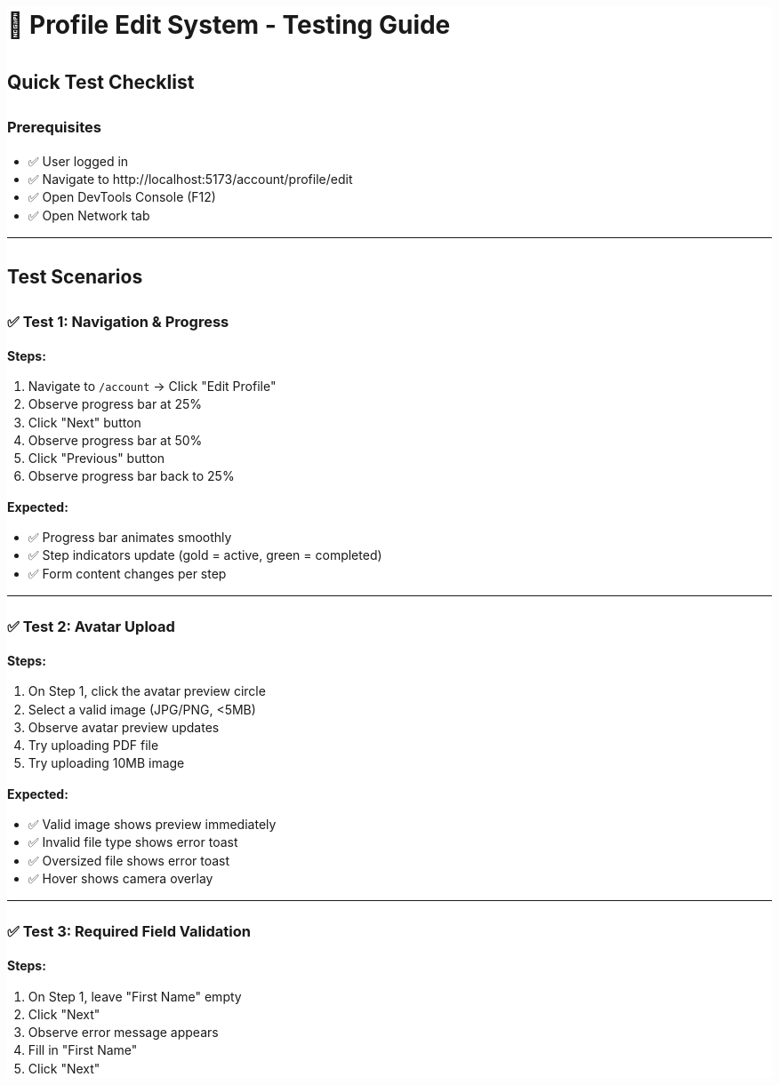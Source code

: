 # 🧪 Profile Edit System - Testing Guide

## Quick Test Checklist

### Prerequisites
- ✅ User logged in
- ✅ Navigate to http://localhost:5173/account/profile/edit
- ✅ Open DevTools Console (F12)
- ✅ Open Network tab

---

## Test Scenarios

### ✅ Test 1: Navigation & Progress
**Steps:**
1. Navigate to `/account` → Click "Edit Profile"
2. Observe progress bar at 25%
3. Click "Next" button
4. Observe progress bar at 50%
5. Click "Previous" button
6. Observe progress bar back to 25%

**Expected:**
- ✅ Progress bar animates smoothly
- ✅ Step indicators update (gold = active, green = completed)
- ✅ Form content changes per step

---

### ✅ Test 2: Avatar Upload
**Steps:**
1. On Step 1, click the avatar preview circle
2. Select a valid image (JPG/PNG, <5MB)
3. Observe avatar preview updates
4. Try uploading PDF file
5. Try uploading 10MB image

**Expected:**
- ✅ Valid image shows preview immediately
- ✅ Invalid file type shows error toast
- ✅ Oversized file shows error toast
- ✅ Hover shows camera overlay

---

### ✅ Test 3: Required Field Validation
**Steps:**
1. On Step 1, leave "First Name" empty
2. Click "Next"
3. Observe error message appears
4. Fill in "First Name"
5. Click "Next"
